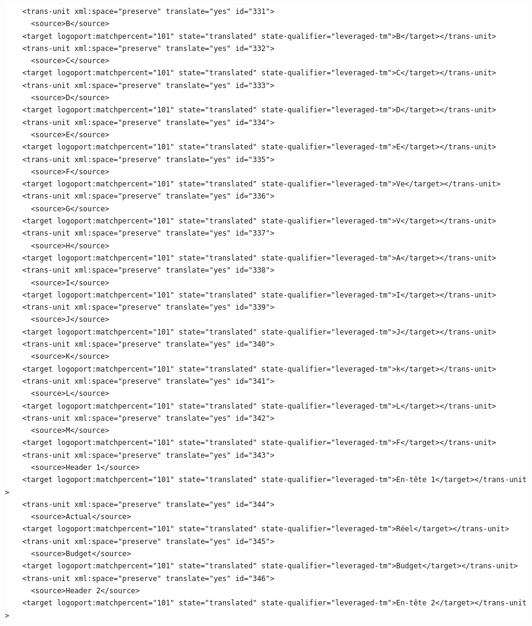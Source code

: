         <trans-unit xml:space="preserve" translate="yes" id="331">
          <source>B</source>
        <target logoport:matchpercent="101" state="translated" state-qualifier="leveraged-tm">B</target></trans-unit>
        <trans-unit xml:space="preserve" translate="yes" id="332">
          <source>C</source>
        <target logoport:matchpercent="101" state="translated" state-qualifier="leveraged-tm">C</target></trans-unit>
        <trans-unit xml:space="preserve" translate="yes" id="333">
          <source>D</source>
        <target logoport:matchpercent="101" state="translated" state-qualifier="leveraged-tm">D</target></trans-unit>
        <trans-unit xml:space="preserve" translate="yes" id="334">
          <source>E</source>
        <target logoport:matchpercent="101" state="translated" state-qualifier="leveraged-tm">E</target></trans-unit>
        <trans-unit xml:space="preserve" translate="yes" id="335">
          <source>F</source>
        <target logoport:matchpercent="101" state="translated" state-qualifier="leveraged-tm">Ve</target></trans-unit>
        <trans-unit xml:space="preserve" translate="yes" id="336">
          <source>G</source>
        <target logoport:matchpercent="101" state="translated" state-qualifier="leveraged-tm">V</target></trans-unit>
        <trans-unit xml:space="preserve" translate="yes" id="337">
          <source>H</source>
        <target logoport:matchpercent="101" state="translated" state-qualifier="leveraged-tm">A</target></trans-unit>
        <trans-unit xml:space="preserve" translate="yes" id="338">
          <source>I</source>
        <target logoport:matchpercent="101" state="translated" state-qualifier="leveraged-tm">I</target></trans-unit>
        <trans-unit xml:space="preserve" translate="yes" id="339">
          <source>J</source>
        <target logoport:matchpercent="101" state="translated" state-qualifier="leveraged-tm">J</target></trans-unit>
        <trans-unit xml:space="preserve" translate="yes" id="340">
          <source>K</source>
        <target logoport:matchpercent="101" state="translated" state-qualifier="leveraged-tm">k</target></trans-unit>
        <trans-unit xml:space="preserve" translate="yes" id="341">
          <source>L</source>
        <target logoport:matchpercent="101" state="translated" state-qualifier="leveraged-tm">L</target></trans-unit>
        <trans-unit xml:space="preserve" translate="yes" id="342">
          <source>M</source>
        <target logoport:matchpercent="101" state="translated" state-qualifier="leveraged-tm">F</target></trans-unit>
        <trans-unit xml:space="preserve" translate="yes" id="343">
          <source>Header 1</source>
        <target logoport:matchpercent="101" state="translated" state-qualifier="leveraged-tm">En-tête 1</target></trans-unit>
        <trans-unit xml:space="preserve" translate="yes" id="344">
          <source>Actual</source>
        <target logoport:matchpercent="101" state="translated" state-qualifier="leveraged-tm">Réel</target></trans-unit>
        <trans-unit xml:space="preserve" translate="yes" id="345">
          <source>Budget</source>
        <target logoport:matchpercent="101" state="translated" state-qualifier="leveraged-tm">Budget</target></trans-unit>
        <trans-unit xml:space="preserve" translate="yes" id="346">
          <source>Header 2</source>
        <target logoport:matchpercent="101" state="translated" state-qualifier="leveraged-tm">En-tête 2</target></trans-unit>